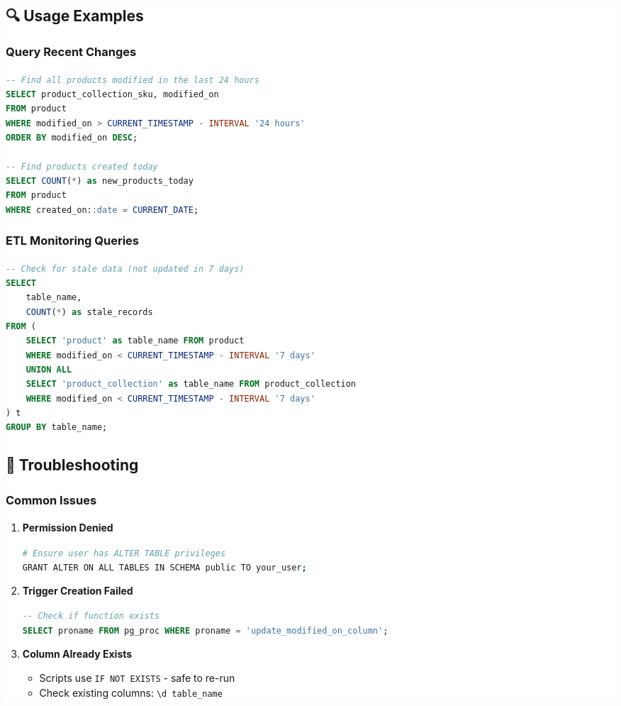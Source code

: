 ## 🔍 Usage Examples

### Query Recent Changes
```sql
-- Find all products modified in the last 24 hours
SELECT product_collection_sku, modified_on
FROM product 
WHERE modified_on > CURRENT_TIMESTAMP - INTERVAL '24 hours'
ORDER BY modified_on DESC;

-- Find products created today
SELECT COUNT(*) as new_products_today
FROM product 
WHERE created_on::date = CURRENT_DATE;
```

### ETL Monitoring Queries
```sql
-- Check for stale data (not updated in 7 days)
SELECT 
    table_name,
    COUNT(*) as stale_records
FROM (
    SELECT 'product' as table_name FROM product 
    WHERE modified_on < CURRENT_TIMESTAMP - INTERVAL '7 days'
    UNION ALL
    SELECT 'product_collection' as table_name FROM product_collection 
    WHERE modified_on < CURRENT_TIMESTAMP - INTERVAL '7 days'
) t
GROUP BY table_name;
```

## 🚨 Troubleshooting

### Common Issues

1. **Permission Denied**
   ```bash
   # Ensure user has ALTER TABLE privileges
   GRANT ALTER ON ALL TABLES IN SCHEMA public TO your_user;
   ```

2. **Trigger Creation Failed**
   ```sql
   -- Check if function exists
   SELECT proname FROM pg_proc WHERE proname = 'update_modified_on_column';
   ```

3. **Column Already Exists**
   - Scripts use `IF NOT EXISTS` - safe to re-run
   - Check existing columns: `\d table_name`
